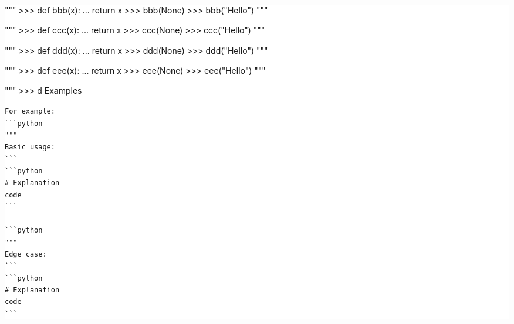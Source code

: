 """
    >>> def bbb(x):
    ...     return x
    >>> bbb(None)
    >>> bbb("Hello")
    """

"""
    >>> def ccc(x):
    ...     return x
    >>> ccc(None)
    >>> ccc("Hello")
    """

"""
    >>> def ddd(x):
    ...     return x
    >>> ddd(None)
    >>> ddd("Hello")
    """

"""
    >>> def eee(x):
    ...     return x
    >>> eee(None)
    >>> eee("Hello")
    """

"""
    >>> d
    Examples

    For example:
    ```python
    """
    Basic usage:
    ```
    ```python
    # Explanation
    code
    ```

    ```python
    """
    Edge case:
    ```
    ```python
    # Explanation
    code
    ```
